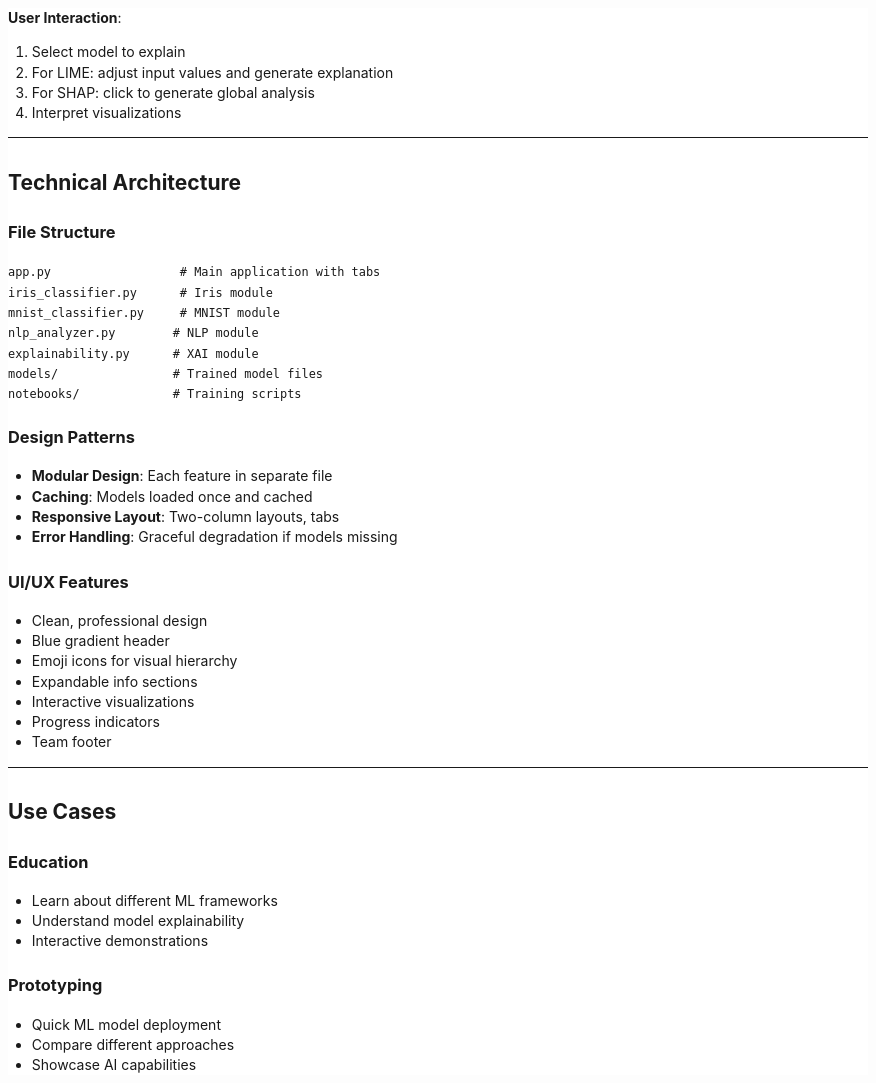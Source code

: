 **User Interaction**:
1. Select model to explain
2. For LIME: adjust input values and generate explanation
3. For SHAP: click to generate global analysis
4. Interpret visualizations

---

## Technical Architecture

### File Structure
```
app.py                  # Main application with tabs
iris_classifier.py      # Iris module
mnist_classifier.py     # MNIST module
nlp_analyzer.py        # NLP module
explainability.py      # XAI module
models/                # Trained model files
notebooks/             # Training scripts
```

### Design Patterns
- **Modular Design**: Each feature in separate file
- **Caching**: Models loaded once and cached
- **Responsive Layout**: Two-column layouts, tabs
- **Error Handling**: Graceful degradation if models missing

### UI/UX Features
- Clean, professional design
- Blue gradient header
- Emoji icons for visual hierarchy
- Expandable info sections
- Interactive visualizations
- Progress indicators
- Team footer

---

## Use Cases

### Education
- Learn about different ML frameworks
- Understand model explainability
- Interactive demonstrations

### Prototyping
- Quick ML model deployment
- Compare different approaches
- Showcase AI capabilities
